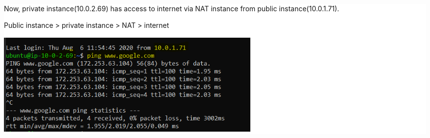 Now, private instance(10.0.2.69) has access to internet via NAT instance
from public instance(10.0.1.71).

Public instance &gt; private instance &gt; NAT &gt; internet

<img src="./media/image23.png" style="width:5.23379in;height:2.00017in" />
